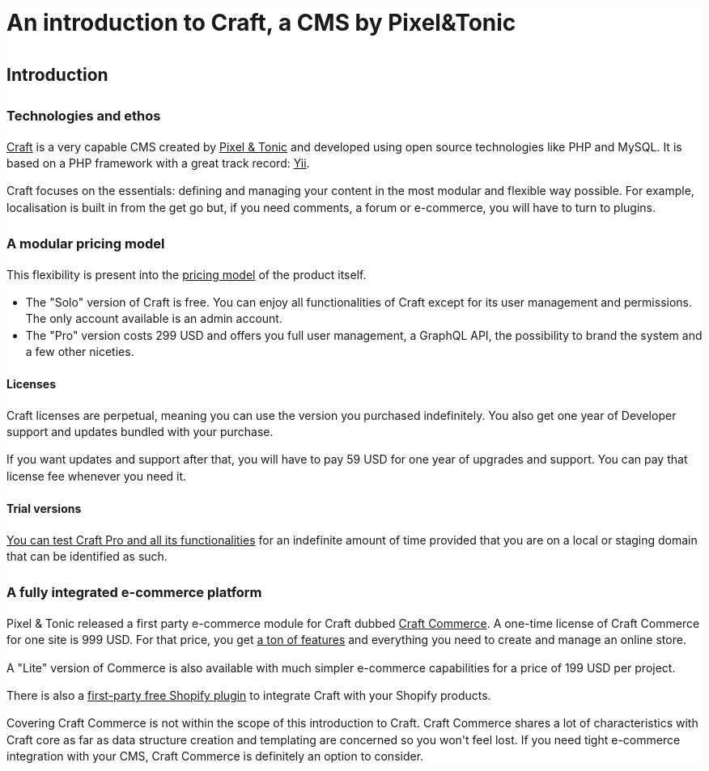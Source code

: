 # An introduction to Craft, a CMS by Pixel&Tonic

## Introduction

### Technologies and ethos

[Craft](http://buildwithcraft.com/) is a very capable CMS created by [Pixel & Tonic](http://pixelandtonic.com/) and developed using open source technologies like PHP and MySQL. It is based on a PHP framework with a great track record: [Yii](http://www.yiiframework.com/).

Craft focuses on the essentials: defining and managing your content in the most modular and flexible way possible. For example, localisation is built in from the get go but, if you need comments, a forum or e-commerce, you will have to turn to plugins.

### A modular pricing model

This flexibility is present into the [pricing model](https://craftcms.com/pricing) of the product itself.

- The "Solo" version of Craft is free. You can enjoy all functionalities of Craft except for its user management and permissions. The only account available is an admin account.
- The "Pro" version costs 299 USD and offers you full user management, a GraphQL API, the possibility to brand the system and a few other niceties.

#### Licenses

Craft licenses are perpetual, meaning you can use the version you purchased indefinitely. You also get one year of Developer support and updates bundled with your purchase.

If you want updates and support after that, you will have to pay 59 USD for one year of upgrades and support. You can pay that license fee whenever you need it.

#### Trial versions

[You can test Craft Pro and all its functionalities](https://craftcms.com/guides/try-craft-pro-plugins-before-buying) for an indefinite amount of time provided that you are on a local or staging domain that can be identified as such.

### A fully integrated e-commerce platform

Pixel & Tonic released a first party e-commerce module for Craft dubbed [Craft Commerce](https://craftcms.com/commerce). A one-time license of Craft Commerce for one site is 999 USD. For that price, you get [a ton of features](https://craftcms.com/features) and everything you need to create and manage an online store.

A "Lite" version of Commerce is also available with much simpler e-commerce capabilities for a price of 199 USD per project.

There is also a [first-party free Shopify plugin](https://plugins.craftcms.com/shopify) to integrate Craft with your Shopify products.

Covering Craft Commerce is not within the scope of this introduction to Craft. Craft Commerce shares a lot of characteristics with Craft core as far as data structure creation and templating are concerned so you won't feel lost. If you need tight e-commerce integration with your CMS, Craft Commerce is definitely an option to consider.
